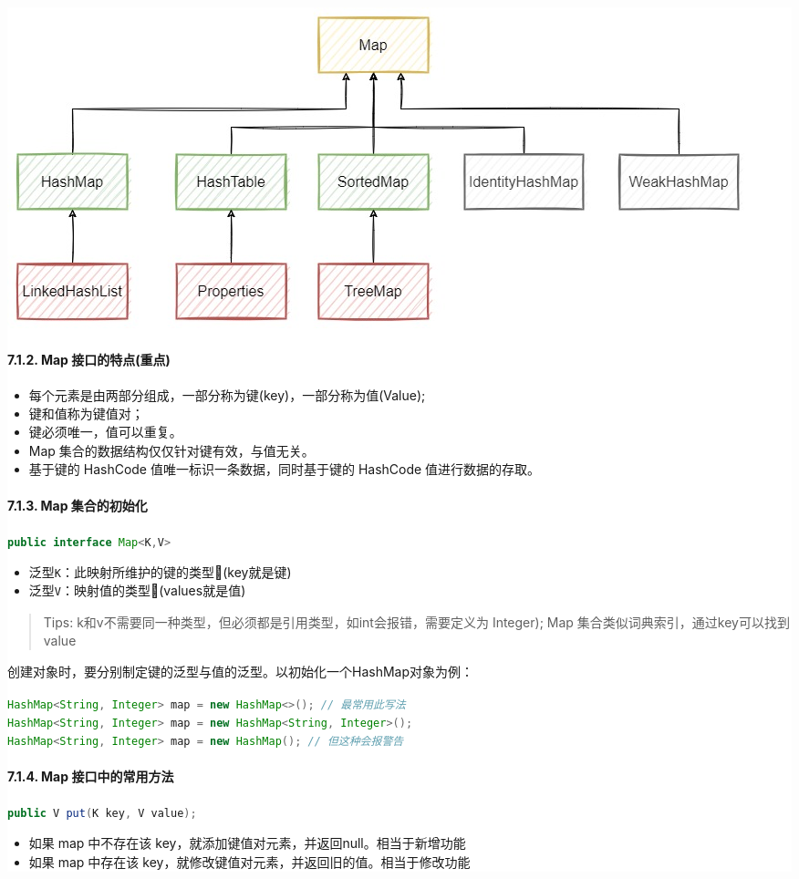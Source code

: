 ![Java 集合框架图.drawio](images/491795612249478.jpg)

#### 7.1.2. Map 接口的特点(重点)

- 每个元素是由两部分组成，一部分称为键(key)，一部分称为值(Value);
- 键和值称为键值对；
- 键必须唯一，值可以重复。
- Map 集合的数据结构仅仅针对键有效，与值无关。
- 基于键的 HashCode 值唯一标识一条数据，同时基于键的 HashCode 值进行数据的存取。

#### 7.1.3. Map 集合的初始化

```java
public interface Map<K,V>
```

- 泛型`K`：此映射所维护的键的类型(key就是键)
- 泛型`V`：映射值的类型(values就是值)

> Tips: k和v不需要同一种类型，但必须都是引用类型，如int会报错，需要定义为 Integer); Map 集合类似词典索引，通过key可以找到value

创建对象时，要分别制定键的泛型与值的泛型。以初始化一个HashMap对象为例：

```java
HashMap<String, Integer> map = new HashMap<>(); // 最常用此写法
HashMap<String, Integer> map = new HashMap<String, Integer>();
HashMap<String, Integer> map = new HashMap(); // 但这种会报警告
```

#### 7.1.4. Map 接口中的常用方法

```java
public V put(K key, V value);
```

- 如果 map 中不存在该 key，就添加键值对元素，并返回null。相当于新增功能
- 如果 map 中存在该 key，就修改键值对元素，并返回旧的值。相当于修改功能

